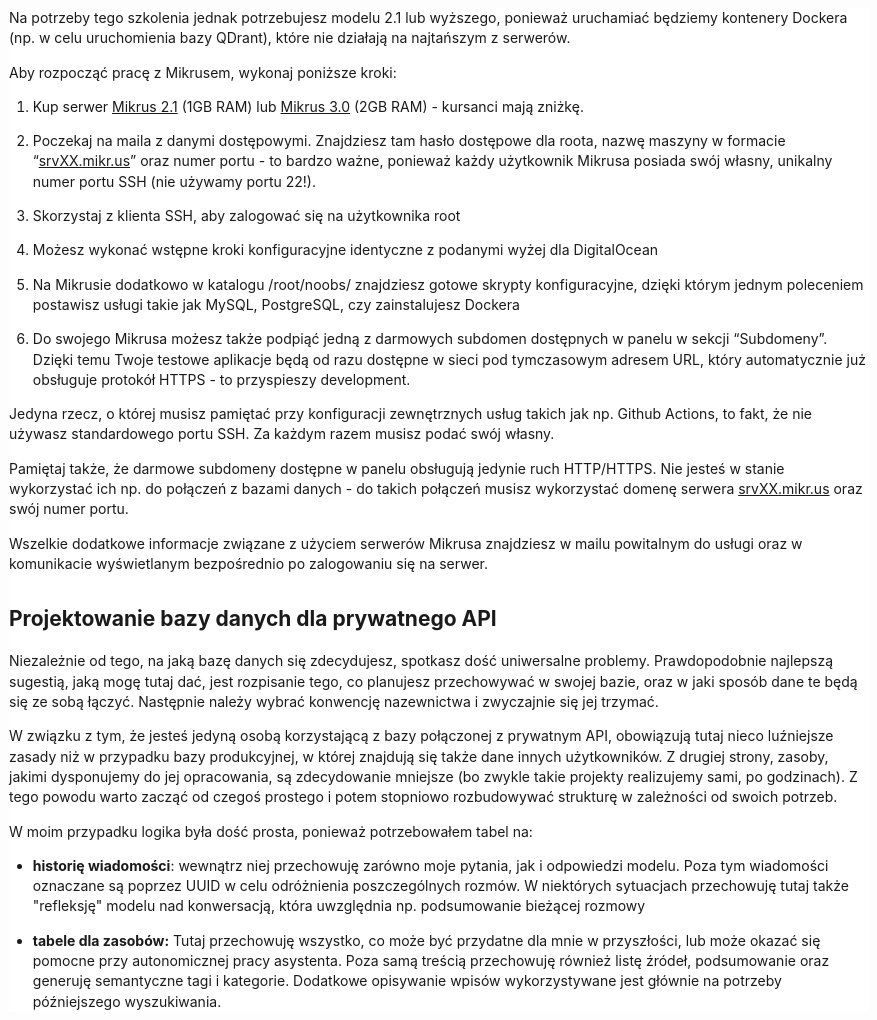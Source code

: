 Na potrzeby tego szkolenia jednak potrzebujesz modelu 2.1 lub wyższego, ponieważ uruchamiać będziemy kontenery Dockera (np. w celu uruchomienia bazy QDrant), które nie działają na najtańszym z serwerów.

Aby rozpocząć pracę z Mikrusem, wykonaj poniższe kroki:

1.  Kup serwer [Mikrus 2.1](https://sklep.mikr.us/cart/clear/add_product/6132?code=AIDEVSVPS) (1GB RAM) lub [Mikrus 3.0](https://sklep.mikr.us/cart/clear/add_product/4788?code=AIDEVSVPS) (2GB RAM) - kursanci mają zniżkę.
    
2.  Poczekaj na maila z danymi dostępowymi. Znajdziesz tam hasło dostępowe dla roota, nazwę maszyny w formacie “[srvXX.mikr.us](http://srvxx.mikr.us/)” oraz numer portu - to bardzo ważne, ponieważ każdy użytkownik Mikrusa posiada swój własny, unikalny numer portu SSH (nie używamy portu 22!).
    
3.  Skorzystaj z klienta SSH, aby zalogować się na użytkownika root
    
4.  Możesz wykonać wstępne kroki konfiguracyjne identyczne z podanymi wyżej dla DigitalOcean
    
5.  Na Mikrusie dodatkowo w katalogu /root/noobs/ znajdziesz gotowe skrypty konfiguracyjne, dzięki którym jednym poleceniem postawisz usługi takie jak MySQL, PostgreSQL, czy zainstalujesz Dockera
    
6.  Do swojego Mikrusa możesz także podpiąć jedną z darmowych subdomen dostępnych w panelu w sekcji “Subdomeny”. Dzięki temu Twoje testowe aplikacje będą od razu dostępne w sieci pod tymczasowym adresem URL, który automatycznie już obsługuje protokół HTTPS - to przyspieszy development.
    

Jedyna rzecz, o której musisz pamiętać przy konfiguracji zewnętrznych usług takich jak np. Github Actions, to fakt, że nie używasz standardowego portu SSH. Za każdym razem musisz podać swój własny.

Pamiętaj także, że darmowe subdomeny dostępne w panelu obsługują jedynie ruch HTTP/HTTPS. Nie jesteś w stanie wykorzystać ich np. do połączeń z bazami danych - do takich połączeń musisz wykorzystać domenę serwera [srvXX.mikr.us](http://srvxx.mikr.us/) oraz swój numer portu.

Wszelkie dodatkowe informacje związane z użyciem serwerów Mikrusa znajdziesz w mailu powitalnym do usługi oraz w komunikacie wyświetlanym bezpośrednio po zalogowaniu się na serwer.

## Projektowanie bazy danych dla prywatnego API

Niezależnie od tego, na jaką bazę danych się zdecydujesz, spotkasz dość uniwersalne problemy. Prawdopodobnie najlepszą sugestią, jaką mogę tutaj dać, jest rozpisanie tego, co planujesz przechowywać w swojej bazie, oraz w jaki sposób dane te będą się ze sobą łączyć. Następnie należy wybrać konwencję nazewnictwa i zwyczajnie się jej trzymać.

W związku z tym, że jesteś jedyną osobą korzystającą z bazy połączonej z prywatnym API, obowiązują tutaj nieco luźniejsze zasady niż w przypadku bazy produkcyjnej, w której znajdują się także dane innych użytkowników. Z drugiej strony, zasoby, jakimi dysponujemy do jej opracowania, są zdecydowanie mniejsze (bo zwykle takie projekty realizujemy sami, po godzinach). Z tego powodu warto zacząć od czegoś prostego i potem stopniowo rozbudowywać strukturę w zależności od swoich potrzeb.

W moim przypadku logika była dość prosta, ponieważ potrzebowałem tabel na:

*   **historię wiadomości**: wewnątrz niej przechowuję zarówno moje pytania, jak i odpowiedzi modelu. Poza tym wiadomości oznaczane są poprzez UUID w celu odróżnienia poszczególnych rozmów. W niektórych sytuacjach przechowuję tutaj także "refleksję" modelu nad konwersacją, która uwzględnia np. podsumowanie bieżącej rozmowy
    
*   **tabele dla zasobów:** Tutaj przechowuję wszystko, co może być przydatne dla mnie w przyszłości, lub może okazać się pomocne przy autonomicznej pracy asystenta. Poza samą treścią przechowuję również listę źródeł, podsumowanie oraz generuję semantyczne tagi i kategorie. Dodatkowe opisywanie wpisów wykorzystywane jest głównie na potrzeby późniejszego wyszukiwania.
    